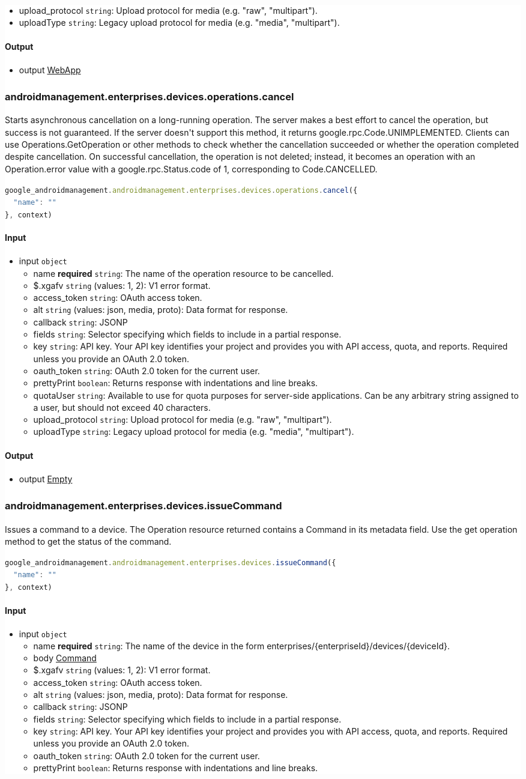   * upload_protocol `string`: Upload protocol for media (e.g. "raw", "multipart").
  * uploadType `string`: Legacy upload protocol for media (e.g. "media", "multipart").

#### Output
* output [WebApp](#webapp)

### androidmanagement.enterprises.devices.operations.cancel
Starts asynchronous cancellation on a long-running operation. The server makes a best effort to cancel the operation, but success is not guaranteed. If the server doesn't support this method, it returns google.rpc.Code.UNIMPLEMENTED. Clients can use Operations.GetOperation or other methods to check whether the cancellation succeeded or whether the operation completed despite cancellation. On successful cancellation, the operation is not deleted; instead, it becomes an operation with an Operation.error value with a google.rpc.Status.code of 1, corresponding to Code.CANCELLED.


```js
google_androidmanagement.androidmanagement.enterprises.devices.operations.cancel({
  "name": ""
}, context)
```

#### Input
* input `object`
  * name **required** `string`: The name of the operation resource to be cancelled.
  * $.xgafv `string` (values: 1, 2): V1 error format.
  * access_token `string`: OAuth access token.
  * alt `string` (values: json, media, proto): Data format for response.
  * callback `string`: JSONP
  * fields `string`: Selector specifying which fields to include in a partial response.
  * key `string`: API key. Your API key identifies your project and provides you with API access, quota, and reports. Required unless you provide an OAuth 2.0 token.
  * oauth_token `string`: OAuth 2.0 token for the current user.
  * prettyPrint `boolean`: Returns response with indentations and line breaks.
  * quotaUser `string`: Available to use for quota purposes for server-side applications. Can be any arbitrary string assigned to a user, but should not exceed 40 characters.
  * upload_protocol `string`: Upload protocol for media (e.g. "raw", "multipart").
  * uploadType `string`: Legacy upload protocol for media (e.g. "media", "multipart").

#### Output
* output [Empty](#empty)

### androidmanagement.enterprises.devices.issueCommand
Issues a command to a device. The Operation resource returned contains a Command in its metadata field. Use the get operation method to get the status of the command.


```js
google_androidmanagement.androidmanagement.enterprises.devices.issueCommand({
  "name": ""
}, context)
```

#### Input
* input `object`
  * name **required** `string`: The name of the device in the form enterprises/{enterpriseId}/devices/{deviceId}.
  * body [Command](#command)
  * $.xgafv `string` (values: 1, 2): V1 error format.
  * access_token `string`: OAuth access token.
  * alt `string` (values: json, media, proto): Data format for response.
  * callback `string`: JSONP
  * fields `string`: Selector specifying which fields to include in a partial response.
  * key `string`: API key. Your API key identifies your project and provides you with API access, quota, and reports. Required unless you provide an OAuth 2.0 token.
  * oauth_token `string`: OAuth 2.0 token for the current user.
  * prettyPrint `boolean`: Returns response with indentations and line breaks.
